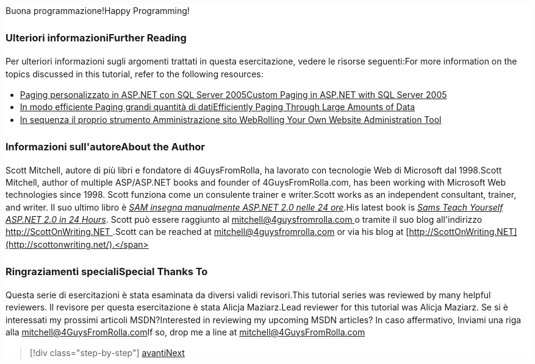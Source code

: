 
<span data-ttu-id="64bb8-283">Buona programmazione!</span><span class="sxs-lookup"><span data-stu-id="64bb8-283">Happy Programming!</span></span>

### <a name="further-reading"></a><span data-ttu-id="64bb8-284">Ulteriori informazioni</span><span class="sxs-lookup"><span data-stu-id="64bb8-284">Further Reading</span></span>

<span data-ttu-id="64bb8-285">Per ulteriori informazioni sugli argomenti trattati in questa esercitazione, vedere le risorse seguenti:</span><span class="sxs-lookup"><span data-stu-id="64bb8-285">For more information on the topics discussed in this tutorial, refer to the following resources:</span></span>

- [<span data-ttu-id="64bb8-286">Paging personalizzato in ASP.NET con SQL Server 2005</span><span class="sxs-lookup"><span data-stu-id="64bb8-286">Custom Paging in ASP.NET with SQL Server 2005</span></span>](http://aspnet.4guysfromrolla.com/articles/031506-1.aspx)
- [<span data-ttu-id="64bb8-287">In modo efficiente Paging grandi quantità di dati</span><span class="sxs-lookup"><span data-stu-id="64bb8-287">Efficiently Paging Through Large Amounts of Data</span></span>](https://asp.net/learn/data-access/tutorial-25-cs.aspx)
- [<span data-ttu-id="64bb8-288">In sequenza il proprio strumento Amministrazione sito Web</span><span class="sxs-lookup"><span data-stu-id="64bb8-288">Rolling Your Own Website Administration Tool</span></span>](http://aspnet.4guysfromrolla.com/articles/052307-1.aspx)

### <a name="about-the-author"></a><span data-ttu-id="64bb8-289">Informazioni sull'autore</span><span class="sxs-lookup"><span data-stu-id="64bb8-289">About the Author</span></span>

<span data-ttu-id="64bb8-290">Scott Mitchell, autore di più libri e fondatore di 4GuysFromRolla, ha lavorato con tecnologie Web di Microsoft dal 1998.</span><span class="sxs-lookup"><span data-stu-id="64bb8-290">Scott Mitchell, author of multiple ASP/ASP.NET books and founder of 4GuysFromRolla.com, has been working with Microsoft Web technologies since 1998.</span></span> <span data-ttu-id="64bb8-291">Scott funziona come un consulente trainer e writer.</span><span class="sxs-lookup"><span data-stu-id="64bb8-291">Scott works as an independent consultant, trainer, and writer.</span></span> <span data-ttu-id="64bb8-292">Il suo ultimo libro è  *[SAM insegna manualmente ASP.NET 2.0 nelle 24 ore](https://www.amazon.com/exec/obidos/ASIN/0672327384/4guysfromrollaco)*.</span><span class="sxs-lookup"><span data-stu-id="64bb8-292">His latest book is *[Sams Teach Yourself ASP.NET 2.0 in 24 Hours](https://www.amazon.com/exec/obidos/ASIN/0672327384/4guysfromrollaco)*.</span></span> <span data-ttu-id="64bb8-293">Scott può essere raggiunto al [ mitchell@4guysfromrolla.com ](mailto:mitchell@4guysfromrolla.com) o tramite il suo blog all'indirizzo [ http://ScottOnWriting.NET ](http://scottonwriting.net/).</span><span class="sxs-lookup"><span data-stu-id="64bb8-293">Scott can be reached at [mitchell@4guysfromrolla.com](mailto:mitchell@4guysfromrolla.com) or via his blog at [http://ScottOnWriting.NET](http://scottonwriting.net/).</span></span>

### <a name="special-thanks-to"></a><span data-ttu-id="64bb8-294">Ringraziamenti speciali</span><span class="sxs-lookup"><span data-stu-id="64bb8-294">Special Thanks To</span></span>

<span data-ttu-id="64bb8-295">Questa serie di esercitazioni è stata esaminata da diversi validi revisori.</span><span class="sxs-lookup"><span data-stu-id="64bb8-295">This tutorial series was reviewed by many helpful reviewers.</span></span> <span data-ttu-id="64bb8-296">Il revisore per questa esercitazione è stata Alicja Maziarz.</span><span class="sxs-lookup"><span data-stu-id="64bb8-296">Lead reviewer for this tutorial was Alicja Maziarz.</span></span> <span data-ttu-id="64bb8-297">Se si è interessati my prossimi articoli MSDN?</span><span class="sxs-lookup"><span data-stu-id="64bb8-297">Interested in reviewing my upcoming MSDN articles?</span></span> <span data-ttu-id="64bb8-298">In caso affermativo, Inviami una riga alla [mitchell@4GuysFromRolla.com](mailto:mitchell@4GuysFromRolla.com)</span><span class="sxs-lookup"><span data-stu-id="64bb8-298">If so, drop me a line at [mitchell@4GuysFromRolla.com](mailto:mitchell@4GuysFromRolla.com)</span></span>

> [!div class="step-by-step"]
> [<span data-ttu-id="64bb8-299">avanti</span><span class="sxs-lookup"><span data-stu-id="64bb8-299">Next</span></span>](recovering-and-changing-passwords-cs.md)
